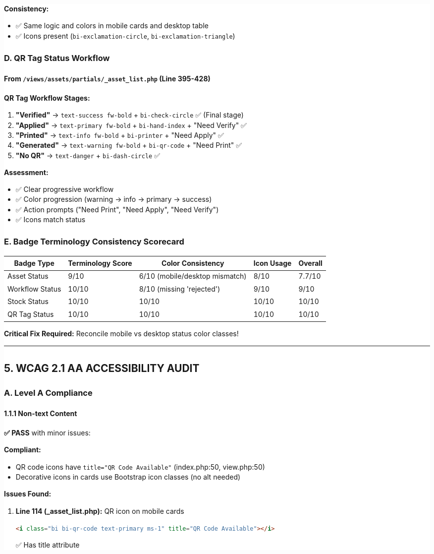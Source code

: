 **Consistency:**
- ✅ Same logic and colors in mobile cards and desktop table
- ✅ Icons present (`bi-exclamation-circle`, `bi-exclamation-triangle`)

### D. QR Tag Status Workflow

#### From `/views/assets/partials/_asset_list.php` (Line 395-428)

**QR Tag Workflow Stages:**
1. **"Verified"** → `text-success fw-bold` + `bi-check-circle` ✅ (Final stage)
2. **"Applied"** → `text-primary fw-bold` + `bi-hand-index` + "Need Verify" ✅
3. **"Printed"** → `text-info fw-bold` + `bi-printer` + "Need Apply" ✅
4. **"Generated"** → `text-warning fw-bold` + `bi-qr-code` + "Need Print" ✅
5. **"No QR"** → `text-danger` + `bi-dash-circle` ✅

**Assessment:**
- ✅ Clear progressive workflow
- ✅ Color progression (warning → info → primary → success)
- ✅ Action prompts ("Need Print", "Need Apply", "Need Verify")
- ✅ Icons match status

### E. Badge Terminology Consistency Scorecard

| Badge Type | Terminology Score | Color Consistency | Icon Usage | Overall |
|------------|-------------------|-------------------|------------|---------|
| Asset Status | 9/10 | 6/10 (mobile/desktop mismatch) | 8/10 | 7.7/10 |
| Workflow Status | 10/10 | 8/10 (missing 'rejected') | 9/10 | 9/10 |
| Stock Status | 10/10 | 10/10 | 10/10 | 10/10 |
| QR Tag Status | 10/10 | 10/10 | 10/10 | 10/10 |

**Critical Fix Required:** Reconcile mobile vs desktop status color classes!

---

## 5. WCAG 2.1 AA ACCESSIBILITY AUDIT

### A. Level A Compliance

#### 1.1.1 Non-text Content

**✅ PASS** with minor issues:

**Compliant:**
- QR code icons have `title="QR Code Available"` (index.php:50, view.php:50)
- Decorative icons in cards use Bootstrap icon classes (no alt needed)

**Issues Found:**

1. **Line 114 (_asset_list.php):** QR icon on mobile cards
   ```html
   <i class="bi bi-qr-code text-primary ms-1" title="QR Code Available"></i>
   ```
   ✅ Has title attribute
